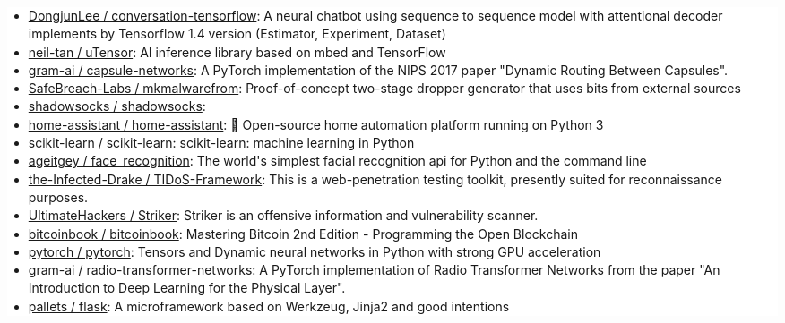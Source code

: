* [DongjunLee / conversation-tensorflow](https://github.com/DongjunLee/conversation-tensorflow): A neural chatbot using sequence to sequence model with attentional decoder implements by Tensorflow 1.4 version (Estimator, Experiment, Dataset)
* [neil-tan / uTensor](https://github.com/neil-tan/uTensor): AI inference library based on mbed and TensorFlow
* [gram-ai / capsule-networks](https://github.com/gram-ai/capsule-networks): A PyTorch implementation of the NIPS 2017 paper "Dynamic Routing Between Capsules".
* [SafeBreach-Labs / mkmalwarefrom](https://github.com/SafeBreach-Labs/mkmalwarefrom): Proof-of-concept two-stage dropper generator that uses bits from external sources
* [shadowsocks / shadowsocks](https://github.com/shadowsocks/shadowsocks): 
* [home-assistant / home-assistant](https://github.com/home-assistant/home-assistant): 🏡 Open-source home automation platform running on Python 3
* [scikit-learn / scikit-learn](https://github.com/scikit-learn/scikit-learn): scikit-learn: machine learning in Python
* [ageitgey / face_recognition](https://github.com/ageitgey/face_recognition): The world's simplest facial recognition api for Python and the command line
* [the-Infected-Drake / TIDoS-Framework](https://github.com/the-Infected-Drake/TIDoS-Framework): This is a web-penetration testing toolkit, presently suited for reconnaissance purposes.
* [UltimateHackers / Striker](https://github.com/UltimateHackers/Striker): Striker is an offensive information and vulnerability scanner.
* [bitcoinbook / bitcoinbook](https://github.com/bitcoinbook/bitcoinbook): Mastering Bitcoin 2nd Edition - Programming the Open Blockchain
* [pytorch / pytorch](https://github.com/pytorch/pytorch): Tensors and Dynamic neural networks in Python with strong GPU acceleration
* [gram-ai / radio-transformer-networks](https://github.com/gram-ai/radio-transformer-networks): A PyTorch implementation of Radio Transformer Networks from the paper "An Introduction to Deep Learning for the Physical Layer".
* [pallets / flask](https://github.com/pallets/flask): A microframework based on Werkzeug, Jinja2 and good intentions
